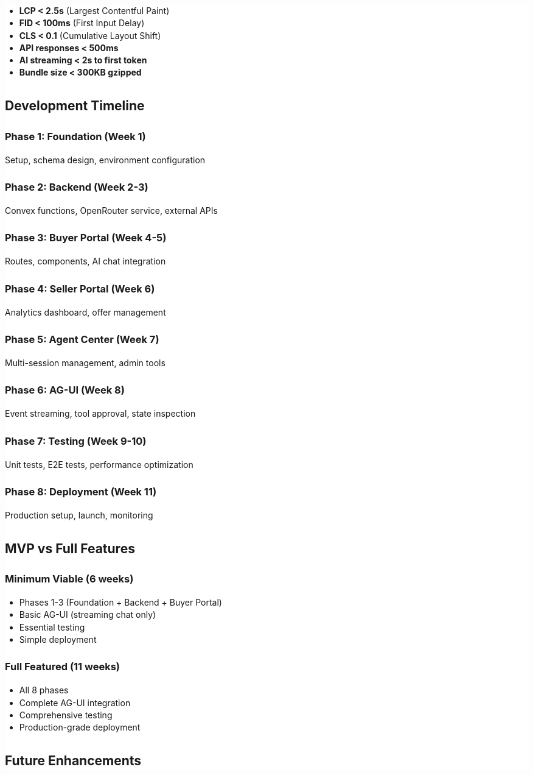 - **LCP < 2.5s** (Largest Contentful Paint)
- **FID < 100ms** (First Input Delay)
- **CLS < 0.1** (Cumulative Layout Shift)
- **API responses < 500ms**
- **AI streaming < 2s to first token**
- **Bundle size < 300KB gzipped**

## Development Timeline

### Phase 1: Foundation (Week 1)
Setup, schema design, environment configuration

### Phase 2: Backend (Week 2-3)
Convex functions, OpenRouter service, external APIs

### Phase 3: Buyer Portal (Week 4-5)
Routes, components, AI chat integration

### Phase 4: Seller Portal (Week 6)
Analytics dashboard, offer management

### Phase 5: Agent Center (Week 7)
Multi-session management, admin tools

### Phase 6: AG-UI (Week 8)
Event streaming, tool approval, state inspection

### Phase 7: Testing (Week 9-10)
Unit tests, E2E tests, performance optimization

### Phase 8: Deployment (Week 11)
Production setup, launch, monitoring

## MVP vs Full Features

### Minimum Viable (6 weeks)
- Phases 1-3 (Foundation + Backend + Buyer Portal)
- Basic AG-UI (streaming chat only)
- Essential testing
- Simple deployment

### Full Featured (11 weeks)
- All 8 phases
- Complete AG-UI integration
- Comprehensive testing
- Production-grade deployment

## Future Enhancements
